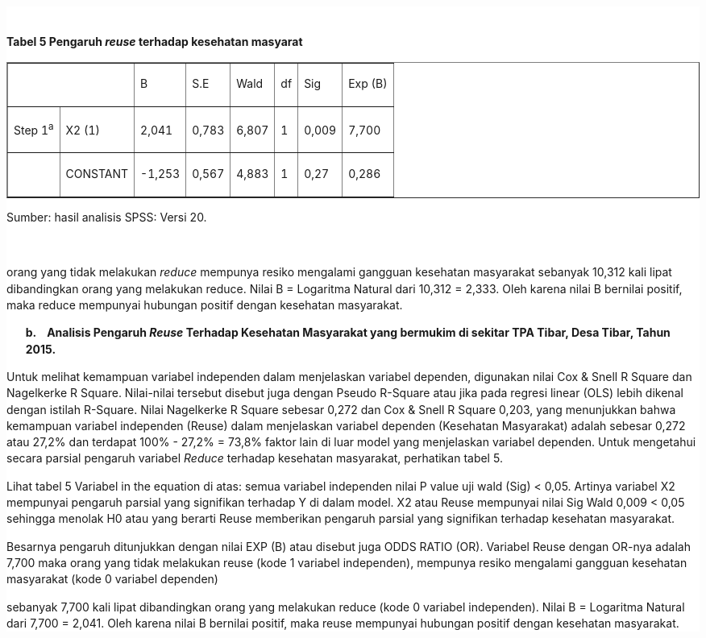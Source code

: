 </div><br clear="all">
<div>
<p><span class="font0" style="font-weight:bold;">Tabel 5 Pengaruh </span><span class="font0" style="font-weight:bold;font-style:italic;">reuse</span><span class="font0" style="font-weight:bold;"> terhadap kesehatan masyarat</span></p>
<table border="1">
<tr><td colspan="2" style="vertical-align:top;"></td><td style="vertical-align:top;">
<p><span class="font0">B</span></p></td><td style="vertical-align:top;">
<p><span class="font0">S.E</span></p></td><td style="vertical-align:top;">
<p><span class="font0">Wald</span></p></td><td style="vertical-align:top;">
<p><span class="font0">df</span></p></td><td style="vertical-align:top;">
<p><span class="font0">Sig</span></p></td><td style="vertical-align:top;">
<p><span class="font0">Exp (B)</span></p></td></tr>
<tr><td style="vertical-align:bottom;">
<p><span class="font0">Step 1<sup>a</sup></span></p></td><td style="vertical-align:bottom;">
<p><span class="font0">X2 (1)</span></p></td><td style="vertical-align:bottom;">
<p><span class="font0">2,041</span></p></td><td style="vertical-align:bottom;">
<p><span class="font0">0,783</span></p></td><td style="vertical-align:bottom;">
<p><span class="font0">6,807</span></p></td><td style="vertical-align:bottom;">
<p><span class="font0">1</span></p></td><td style="vertical-align:bottom;">
<p><span class="font0">0,009</span></p></td><td style="vertical-align:bottom;">
<p><span class="font0">7,700</span></p></td></tr>
<tr><td style="vertical-align:top;"></td><td style="vertical-align:top;">
<p><span class="font0">CONSTANT</span></p></td><td style="vertical-align:top;">
<p><span class="font0">-1,253</span></p></td><td style="vertical-align:top;">
<p><span class="font0">0,567</span></p></td><td style="vertical-align:top;">
<p><span class="font0">4,883</span></p></td><td style="vertical-align:top;">
<p><span class="font0">1</span></p></td><td style="vertical-align:top;">
<p><span class="font0">0,27</span></p></td><td style="vertical-align:top;">
<p><span class="font0">0,286</span></p></td></tr>
</table>
<p><span class="font0">Sumber: hasil analisis SPSS: Versi 20.</span></p>
</div><br clear="all">
<p><span class="font0">orang yang tidak melakukan </span><span class="font0" style="font-style:italic;">reduce</span><span class="font0"> mempunya resiko mengalami gangguan kesehatan masyarakat sebanyak 10,312 kali lipat dibandingkan orang yang melakukan reduce. Nilai B = Logaritma Natural dari 10,312 = 2,333. Oleh karena nilai B bernilai positif, maka reduce mempunyai hubungan positif dengan kesehatan masyarakat.</span></p>
<ul style="list-style:none;"><li>
<p><span class="font0" style="font-weight:bold;">b. &nbsp;&nbsp;&nbsp;Analisis Pengaruh </span><span class="font0" style="font-weight:bold;font-style:italic;">Reuse</span><span class="font0" style="font-weight:bold;"> Terhadap Kesehatan Masyarakat yang bermukim di sekitar TPA Tibar, Desa Tibar, Tahun 2015.</span></p></li></ul>
<p><span class="font0">Untuk melihat kemampuan variabel independen dalam menjelaskan variabel dependen, digunakan nilai Cox &amp;&nbsp;Snell R Square dan Nagelkerke R Square. Nilai-nilai tersebut disebut juga dengan Pseudo R-Square atau jika pada regresi linear (OLS) lebih dikenal dengan istilah R-Square. Nilai Nagelkerke R Square sebesar 0,272 dan Cox &amp;&nbsp;Snell R Square 0,203, yang menunjukkan bahwa kemampuan variabel independen (Reuse) dalam menjelaskan variabel dependen (Kesehatan Masyarakat) adalah sebesar 0,272 atau 27,2% dan terdapat 100% - 27,2% = 73,8% faktor lain di luar model yang menjelaskan variabel dependen. Untuk mengetahui secara parsial pengaruh variabel </span><span class="font0" style="font-style:italic;">Reduce</span><span class="font0"> terhadap kesehatan masyarakat, perhatikan tabel 5.</span></p>
<p><span class="font0">Lihat tabel 5 Variabel in the equation di atas: semua variabel independen nilai P value uji wald (Sig) &lt;&nbsp;0,05. Artinya variabel X2 mempunyai pengaruh parsial yang signifikan terhadap Y di dalam model. X2 atau Reuse mempunyai nilai Sig Wald 0,009 &lt;&nbsp;0,05 sehingga menolak H0 atau yang berarti Reuse memberikan pengaruh parsial yang signifikan terhadap kesehatan masyarakat.</span></p>
<p><span class="font0">Besarnya pengaruh ditunjukkan dengan nilai EXP (B) atau disebut juga ODDS RATIO (OR). Variabel Reuse dengan OR-nya adalah 7,700 maka orang yang tidak melakukan reuse (kode 1 variabel independen), mempunya resiko mengalami gangguan kesehatan masyarakat (kode 0 variabel dependen)</span></p>
<p><span class="font0">sebanyak 7,700 kali lipat dibandingkan orang yang melakukan reduce (kode 0 variabel independen). Nilai B = Logaritma Natural dari 7,700 = 2,041. Oleh karena nilai B bernilai positif, maka reuse mempunyai hubungan positif dengan kesehatan masyarakat.</span></p>